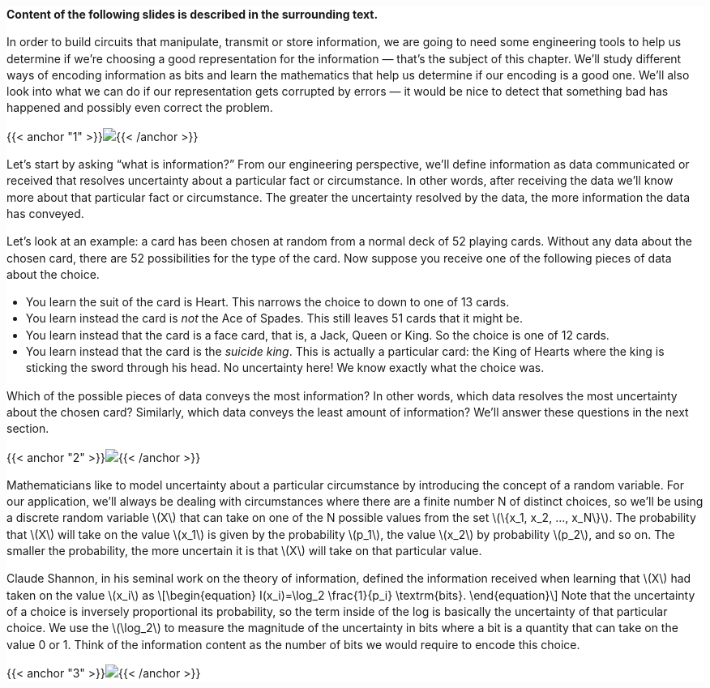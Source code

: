 **Content of the following slides is described in the surrounding text.**

In order to build circuits that manipulate, transmit or store information, we are going to need some engineering tools to help us determine if we’re choosing a good representation for the information — that’s the subject of this chapter. We’ll study different ways of encoding information as bits and learn the mathematics that help us determine if our encoding is a good one. We’ll also look into what we can do if our representation gets corrupted by errors — it would be nice to detect that something bad has happened and possibly even correct the problem.

{{< anchor "1" >}}![](/coursemedia/6-004-computation-structures-spring-2017/65423aeca9fb8ec48e3bd7e60d75eb79_Slide02.png){{< /anchor >}}

Let’s start by asking “what is information?” From our engineering perspective, we’ll define information as data communicated or received that resolves uncertainty about a particular fact or circumstance. In other words, after receiving the data we’ll know more about that particular fact or circumstance. The greater the uncertainty resolved by the data, the more information the data has conveyed.

Let’s look at an example: a card has been chosen at random from a normal deck of 52 playing cards. Without any data about the chosen card, there are 52 possibilities for the type of the card. Now suppose you receive one of the following pieces of data about the choice.

*   You learn the suit of the card is Heart. This narrows the choice to down to one of 13 cards.
*   You learn instead the card is _not_ the Ace of Spades. This still leaves 51 cards that it might be.
*   You learn instead that the card is a face card, that is, a Jack, Queen or King. So the choice is one of 12 cards.
*   You learn instead that the card is the _suicide king_. This is actually a particular card: the King of Hearts where the king is sticking the sword through his head. No uncertainty here! We know exactly what the choice was.

Which of the possible pieces of data conveys the most information? In other words, which data resolves the most uncertainty about the chosen card? Similarly, which data conveys the least amount of information? We’ll answer these questions in the next section.

{{< anchor "2" >}}![](/coursemedia/6-004-computation-structures-spring-2017/c712ec74bd8166c73fd97549b100bed0_Slide03.png){{< /anchor >}}

Mathematicians like to model uncertainty about a particular circumstance by introducing the concept of a random variable. For our application, we’ll always be dealing with circumstances where there are a finite number N of distinct choices, so we’ll be using a discrete random variable \\(X\\) that can take on one of the N possible values from the set \\(\\{x\_1, x\_2, ..., x\_N\\}\\). The probability that \\(X\\) will take on the value \\(x\_1\\) is given by the probability \\(p\_1\\), the value \\(x\_2\\) by probability \\(p\_2\\), and so on. The smaller the probability, the more uncertain it is that \\(X\\) will take on that particular value.

Claude Shannon, in his seminal work on the theory of information, defined the information received when learning that \\(X\\) had taken on the value \\(x\_i\\) as \\\[\\begin{equation} I(x\_i)=\\log\_2 \\frac{1}{p\_i} \\textrm{bits}. \\end{equation}\\\] Note that the uncertainty of a choice is inversely proportional its probability, so the term inside of the log is basically the uncertainty of that particular choice. We use the \\(\\log\_2\\) to measure the magnitude of the uncertainty in bits where a bit is a quantity that can take on the value 0 or 1. Think of the information content as the number of bits we would require to encode this choice.

{{< anchor "3" >}}![](/coursemedia/6-004-computation-structures-spring-2017/4d2e86dc510f5091e8748905b5eb032a_Slide04.png){{< /anchor >}}
